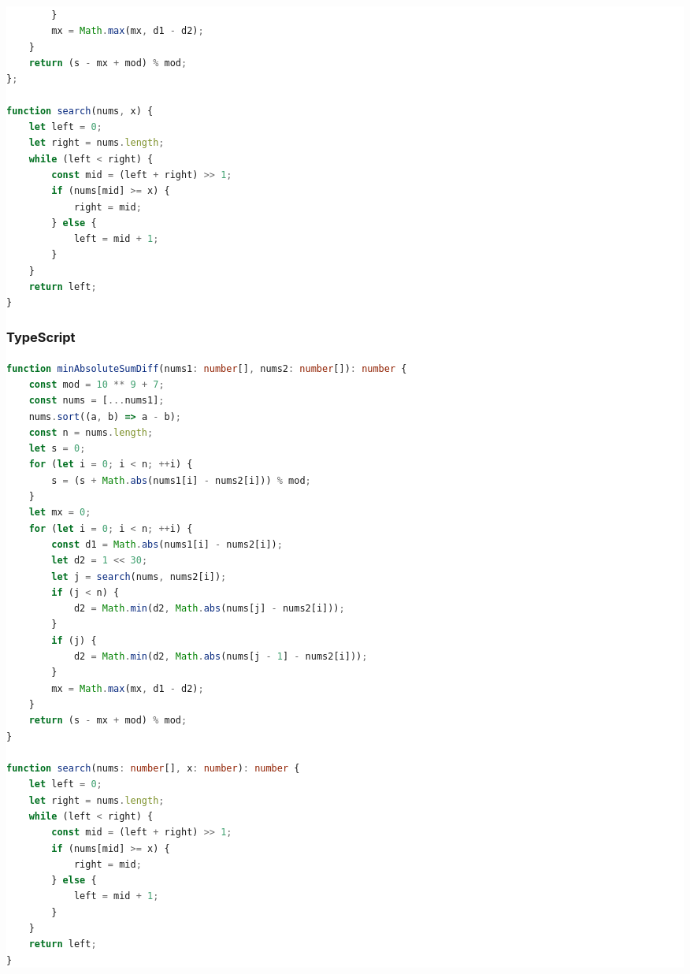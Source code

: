 ```js
        }
        mx = Math.max(mx, d1 - d2);
    }
    return (s - mx + mod) % mod;
};

function search(nums, x) {
    let left = 0;
    let right = nums.length;
    while (left < right) {
        const mid = (left + right) >> 1;
        if (nums[mid] >= x) {
            right = mid;
        } else {
            left = mid + 1;
        }
    }
    return left;
}
```

### **TypeScript**

```ts
function minAbsoluteSumDiff(nums1: number[], nums2: number[]): number {
    const mod = 10 ** 9 + 7;
    const nums = [...nums1];
    nums.sort((a, b) => a - b);
    const n = nums.length;
    let s = 0;
    for (let i = 0; i < n; ++i) {
        s = (s + Math.abs(nums1[i] - nums2[i])) % mod;
    }
    let mx = 0;
    for (let i = 0; i < n; ++i) {
        const d1 = Math.abs(nums1[i] - nums2[i]);
        let d2 = 1 << 30;
        let j = search(nums, nums2[i]);
        if (j < n) {
            d2 = Math.min(d2, Math.abs(nums[j] - nums2[i]));
        }
        if (j) {
            d2 = Math.min(d2, Math.abs(nums[j - 1] - nums2[i]));
        }
        mx = Math.max(mx, d1 - d2);
    }
    return (s - mx + mod) % mod;
}

function search(nums: number[], x: number): number {
    let left = 0;
    let right = nums.length;
    while (left < right) {
        const mid = (left + right) >> 1;
        if (nums[mid] >= x) {
            right = mid;
        } else {
            left = mid + 1;
        }
    }
    return left;
}
```
